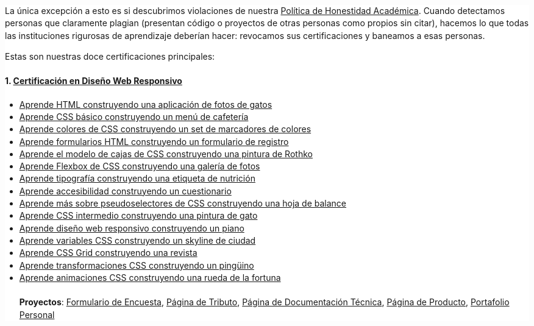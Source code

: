 La única excepción a esto es si descubrimos violaciones de nuestra [Política de Honestidad Académica](https://www.freecodecamp.org/news/academic-honesty-policy/). Cuando detectamos personas que claramente plagian (presentan código o proyectos de otras personas como propios sin citar), hacemos lo que todas las instituciones rigurosas de aprendizaje deberían hacer: revocamos sus certificaciones y baneamos a esas personas.

Estas son nuestras doce certificaciones principales:

#### 1. [Certificación en Diseño Web Responsivo](https://www.freecodecamp.org/learn/2022/responsive-web-design/)

- [Aprende HTML construyendo una aplicación de fotos de gatos](https://www.freecodecamp.org/learn/2022/responsive-web-design/#learn-html-by-building-a-cat-photo-app)
- [Aprende CSS básico construyendo un menú de cafetería](https://www.freecodecamp.org/learn/2022/responsive-web-design/#learn-basic-css-by-building-a-cafe-menu)
- [Aprende colores de CSS construyendo un set de marcadores de colores](https://www.freecodecamp.org/learn/2022/responsive-web-design/#learn-css-colors-by-building-a-set-of-colored-markers)
- [Aprende formularios HTML construyendo un formulario de registro](https://www.freecodecamp.org/learn/2022/responsive-web-design/#learn-html-forms-by-building-a-registration-form)
- [Aprende el modelo de cajas de CSS construyendo una pintura de Rothko](https://www.freecodecamp.org/learn/2022/responsive-web-design/#learn-the-css-box-model-by-building-a-rothko-painting)
- [Aprende Flexbox de CSS construyendo una galería de fotos](https://www.freecodecamp.org/learn/2022/responsive-web-design/#learn-css-flexbox-by-building-a-photo-gallery)
- [Aprende tipografía construyendo una etiqueta de nutrición](https://www.freecodecamp.org/learn/2022/responsive-web-design/#learn-typography-by-building-a-nutrition-label)
- [Aprende accesibilidad construyendo un cuestionario](https://www.freecodecamp.org/learn/2022/responsive-web-design/#learn-accessibility-by-building-a-quiz)
- [Aprende más sobre pseudoselectores de CSS construyendo una hoja de balance](https://www.freecodecamp.org/learn/2022/responsive-web-design/#learn-more-about-css-pseudo-selectors-by-building-a-balance-sheet)
- [Aprende CSS intermedio construyendo una pintura de gato](https://www.freecodecamp.org/learn/2022/responsive-web-design/#learn-intermediate-css-by-building-a-cat-painting)
- [Aprende diseño web responsivo construyendo un piano](https://www.freecodecamp.org/learn/2022/responsive-web-design/#learn-responsive-web-design-by-building-a-piano)
- [Aprende variables CSS construyendo un skyline de ciudad](https://www.freecodecamp.org/learn/2022/responsive-web-design/#learn-css-variables-by-building-a-city-skyline)
- [Aprende CSS Grid construyendo una revista](https://www.freecodecamp.org/learn/2022/responsive-web-design/#learn-css-grid-by-building-a-magazine)
- [Aprende transformaciones CSS construyendo un pingüino](https://www.freecodecamp.org/learn/2022/responsive-web-design/#learn-css-transforms-by-building-a-penguin)
- [Aprende animaciones CSS construyendo una rueda de la fortuna](https://www.freecodecamp.org/learn/2022/responsive-web-design/#learn-css-animation-by-building-a-ferris-wheel)
  <br />
  <br />
  **Proyectos**: [Formulario de Encuesta](https://www.freecodecamp.org/learn/2022/responsive-web-design/build-a-survey-form-project/build-a-survey-form), [Página de Tributo](https://www.freecodecamp.org/learn/2022/responsive-web-design/build-a-tribute-page-project/build-a-tribute-page), [Página de Documentación Técnica](https://www.freecodecamp.org/learn/2022/responsive-web-design/build-a-technical-documentation-page-project/build-a-technical-documentation-page), [Página de Producto](https://www.freecodecamp.org/learn/2022/responsive-web-design/build-a-product-landing-page-project/build-a-product-landing-page), [Portafolio Personal](https://www.freecodecamp.org/learn/2022/responsive-web-design/build-a-personal-portfolio-webpage-project/build-a-personal-portfolio-webpage)
